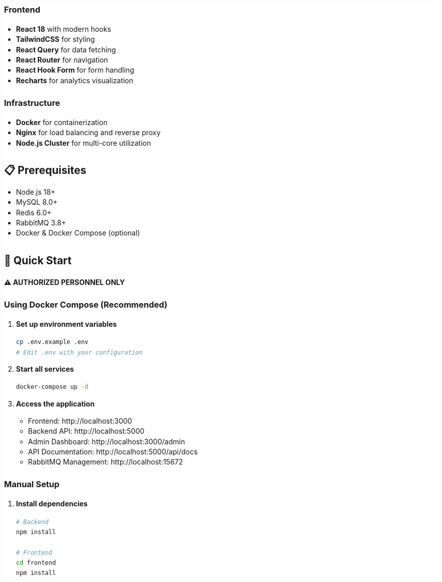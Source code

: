 ### Frontend
- **React 18** with modern hooks
- **TailwindCSS** for styling
- **React Query** for data fetching
- **React Router** for navigation
- **React Hook Form** for form handling
- **Recharts** for analytics visualization

### Infrastructure
- **Docker** for containerization
- **Nginx** for load balancing and reverse proxy
- **Node.js Cluster** for multi-core utilization

## 📋 Prerequisites

- Node.js 18+ 
- MySQL 8.0+
- Redis 6.0+
- RabbitMQ 3.8+
- Docker & Docker Compose (optional)

## 🚀 Quick Start

**⚠️ AUTHORIZED PERSONNEL ONLY**

### Using Docker Compose (Recommended)

1. **Set up environment variables**
   ```bash
   cp .env.example .env
   # Edit .env with your configuration
   ```

2. **Start all services**
   ```bash
   docker-compose up -d
   ```

3. **Access the application**
   - Frontend: http://localhost:3000
   - Backend API: http://localhost:5000
   - Admin Dashboard: http://localhost:3000/admin
   - API Documentation: http://localhost:5000/api/docs
   - RabbitMQ Management: http://localhost:15672

### Manual Setup

1. **Install dependencies**
   ```bash
   # Backend
   npm install
   
   # Frontend
   cd frontend
   npm install
   ```
